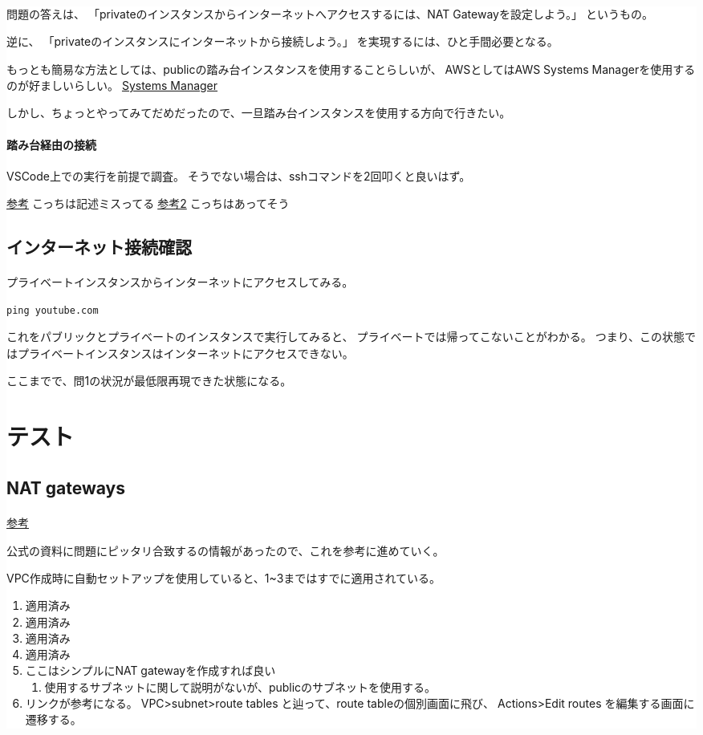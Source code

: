 問題の答えは、
「privateのインスタンスからインターネットへアクセスするには、NAT Gatewayを設定しよう。」
というもの。

逆に、
「privateのインスタンスにインターネットから接続しよう。」
を実現するには、ひと手間必要となる。

もっとも簡易な方法としては、publicの踏み台インスタンスを使用することらしいが、
AWSとしてはAWS Systems Managerを使用するのが好ましいらしい。
[Systems Manager](https://docs.aws.amazon.com/systems-manager/latest/userguide/session-manager-prerequisites.html)


しかし、ちょっとやってみてだめだったので、一旦踏み台インスタンスを使用する方向で行きたい。

#### 踏み台経由の接続

VSCode上での実行を前提で調査。
そうでない場合は、sshコマンドを2回叩くと良いはず。

[参考](https://qiita.com/NaNaoki/items/e874875ccf89b58c7f76)
こっちは記述ミスってる
[参考2](https://ichiri.biz/tech/vscode-multihop-remote-ssh/)
こっちはあってそう


## インターネット接続確認

プライベートインスタンスからインターネットにアクセスしてみる。

```cmd
ping youtube.com
```

これをパブリックとプライベートのインスタンスで実行してみると、
プライベートでは帰ってこないことがわかる。
つまり、この状態ではプライベートインスタンスはインターネットにアクセスできない。


ここまでで、問1の状況が最低限再現できた状態になる。

# テスト

## NAT gateways

[参考](https://aws.amazon.com/jp/premiumsupport/knowledge-center/nat-gateway-vpc-private-subnet/)

公式の資料に問題にピッタリ合致するの情報があったので、これを参考に進めていく。

VPC作成時に自動セットアップを使用していると、1~3まではすでに適用されている。
1. 適用済み
2. 適用済み
3. 適用済み
4. 適用済み
5. ここはシンプルにNAT gatewayを作成すれば良い
   1. 使用するサブネットに関して説明がないが、publicのサブネットを使用する。
6. リンクが参考になる。
VPC>subnet>route tables と辿って、route tableの個別画面に飛び、
Actions>Edit routes を編集する画面に遷移する。
